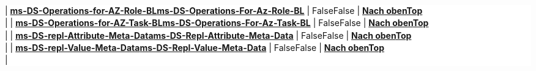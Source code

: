 | [<span data-ttu-id="18a21-563">**ms-DS-Operations-for-AZ-Role-BL**</span><span class="sxs-lookup"><span data-stu-id="18a21-563">**ms-DS-Operations-For-Az-Role-BL**</span></span>](a-msds-operationsforazrolebl.md)     | <span data-ttu-id="18a21-564">False</span><span class="sxs-lookup"><span data-stu-id="18a21-564">False</span></span>     | [<span data-ttu-id="18a21-565">**Nach oben**</span><span class="sxs-lookup"><span data-stu-id="18a21-565">**Top**</span></span>](c-top.md)<br/>                                                          |
| [<span data-ttu-id="18a21-566">**ms-DS-Operations-for-AZ-Task-BL**</span><span class="sxs-lookup"><span data-stu-id="18a21-566">**ms-DS-Operations-For-Az-Task-BL**</span></span>](a-msds-operationsforaztaskbl.md)     | <span data-ttu-id="18a21-567">False</span><span class="sxs-lookup"><span data-stu-id="18a21-567">False</span></span>     | [<span data-ttu-id="18a21-568">**Nach oben**</span><span class="sxs-lookup"><span data-stu-id="18a21-568">**Top**</span></span>](c-top.md)<br/>                                                          |
| [<span data-ttu-id="18a21-569">**ms-DS-repl-Attribute-Meta-Data**</span><span class="sxs-lookup"><span data-stu-id="18a21-569">**ms-DS-Repl-Attribute-Meta-Data**</span></span>](a-msds-replattributemetadata.md)      | <span data-ttu-id="18a21-570">False</span><span class="sxs-lookup"><span data-stu-id="18a21-570">False</span></span>     | [<span data-ttu-id="18a21-571">**Nach oben**</span><span class="sxs-lookup"><span data-stu-id="18a21-571">**Top**</span></span>](c-top.md)<br/>                                                          |
| [<span data-ttu-id="18a21-572">**ms-DS-repl-Value-Meta-Data**</span><span class="sxs-lookup"><span data-stu-id="18a21-572">**ms-DS-Repl-Value-Meta-Data**</span></span>](a-msds-replvaluemetadata.md)              | <span data-ttu-id="18a21-573">False</span><span class="sxs-lookup"><span data-stu-id="18a21-573">False</span></span>     | [<span data-ttu-id="18a21-574">**Nach oben**</span><span class="sxs-lookup"><span data-stu-id="18a21-574">**Top**</span></span>](c-top.md)<br/>                                                          |
